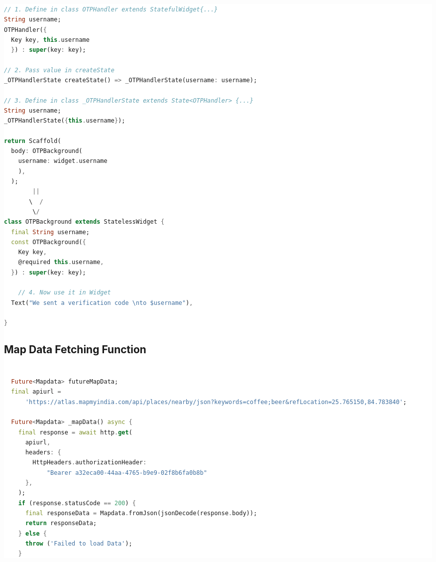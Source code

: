 </td>
<td>

```dart
// 1. Define in class OTPHandler extends StatefulWidget{...}
String username;
OTPHandler({
  Key key, this.username
  }) : super(key: key);

// 2. Pass value in createState
_OTPHandlerState createState() => _OTPHandlerState(username: username);

// 3. Define in class _OTPHandlerState extends State<OTPHandler> {...}
String username;
_OTPHandlerState({this.username});

return Scaffold(
  body: OTPBackground(
    username: widget.username
    ),
  );
        ||
       \  /
        \/
class OTPBackground extends StatelessWidget {
  final String username;
  const OTPBackground({
    Key key,
    @required this.username,
  }) : super(key: key);

    // 4. Now use it in Widget
  Text("We sent a verification code \nto $username"),

}
```
</td>
</tr>
</table>


## Map Data Fetching Function

```dart

  Future<Mapdata> futureMapData;
  final apiurl =
      'https://atlas.mapmyindia.com/api/places/nearby/json?keywords=coffee;beer&refLocation=25.765150,84.783840';

  Future<Mapdata> _mapData() async {
    final response = await http.get(
      apiurl,
      headers: {
        HttpHeaders.authorizationHeader:
            "Bearer a32eca00-44aa-4765-b9e9-02f8b6fa0b8b"
      },
    );
    if (response.statusCode == 200) {
      final responseData = Mapdata.fromJson(jsonDecode(response.body));
      return responseData;
    } else {
      throw ('Failed to load Data');
    }
```